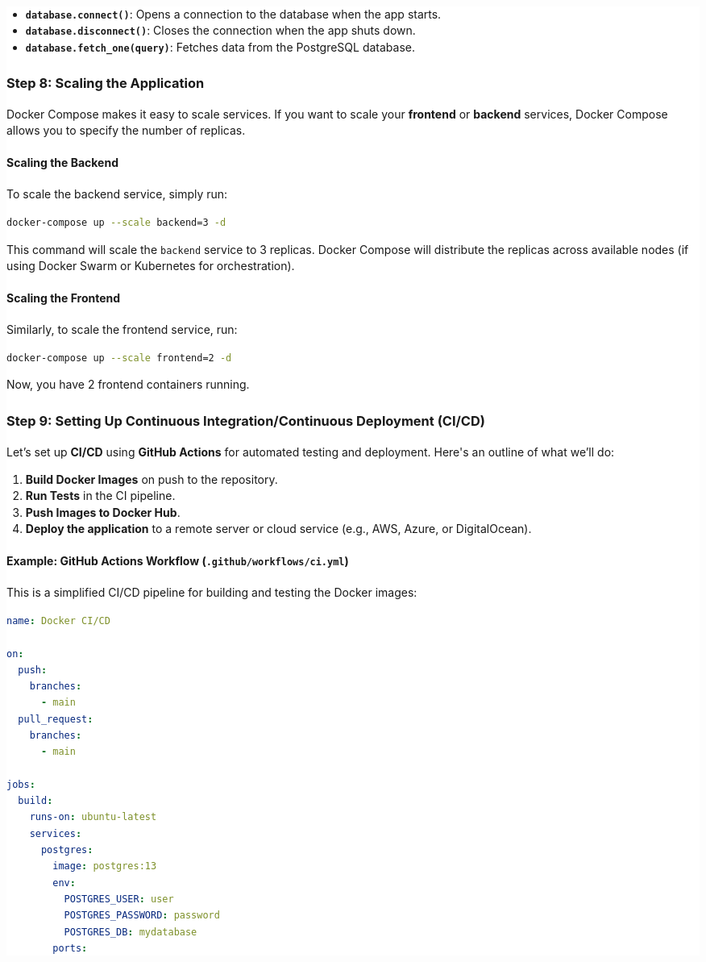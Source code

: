 - **`database.connect()`**: Opens a connection to the database when the app starts.
- **`database.disconnect()`**: Closes the connection when the app shuts down.
- **`database.fetch_one(query)`**: Fetches data from the PostgreSQL database.

### Step 8: Scaling the Application

Docker Compose makes it easy to scale services. If you want to scale your **frontend** or **backend** services, Docker Compose allows you to specify the number of replicas.

#### Scaling the Backend

To scale the backend service, simply run:

```bash
docker-compose up --scale backend=3 -d
```

This command will scale the `backend` service to 3 replicas. Docker Compose will distribute the replicas across available nodes (if using Docker Swarm or Kubernetes for orchestration).

#### Scaling the Frontend

Similarly, to scale the frontend service, run:

```bash
docker-compose up --scale frontend=2 -d
```

Now, you have 2 frontend containers running.

### Step 9: Setting Up Continuous Integration/Continuous Deployment (CI/CD)

Let’s set up **CI/CD** using **GitHub Actions** for automated testing and deployment. Here's an outline of what we’ll do:

1. **Build Docker Images** on push to the repository.
2. **Run Tests** in the CI pipeline.
3. **Push Images to Docker Hub**.
4. **Deploy the application** to a remote server or cloud service (e.g., AWS, Azure, or DigitalOcean).

#### Example: GitHub Actions Workflow (`.github/workflows/ci.yml`)

This is a simplified CI/CD pipeline for building and testing the Docker images:

```yaml
name: Docker CI/CD

on:
  push:
    branches:
      - main
  pull_request:
    branches:
      - main

jobs:
  build:
    runs-on: ubuntu-latest
    services:
      postgres:
        image: postgres:13
        env:
          POSTGRES_USER: user
          POSTGRES_PASSWORD: password
          POSTGRES_DB: mydatabase
        ports:
```
